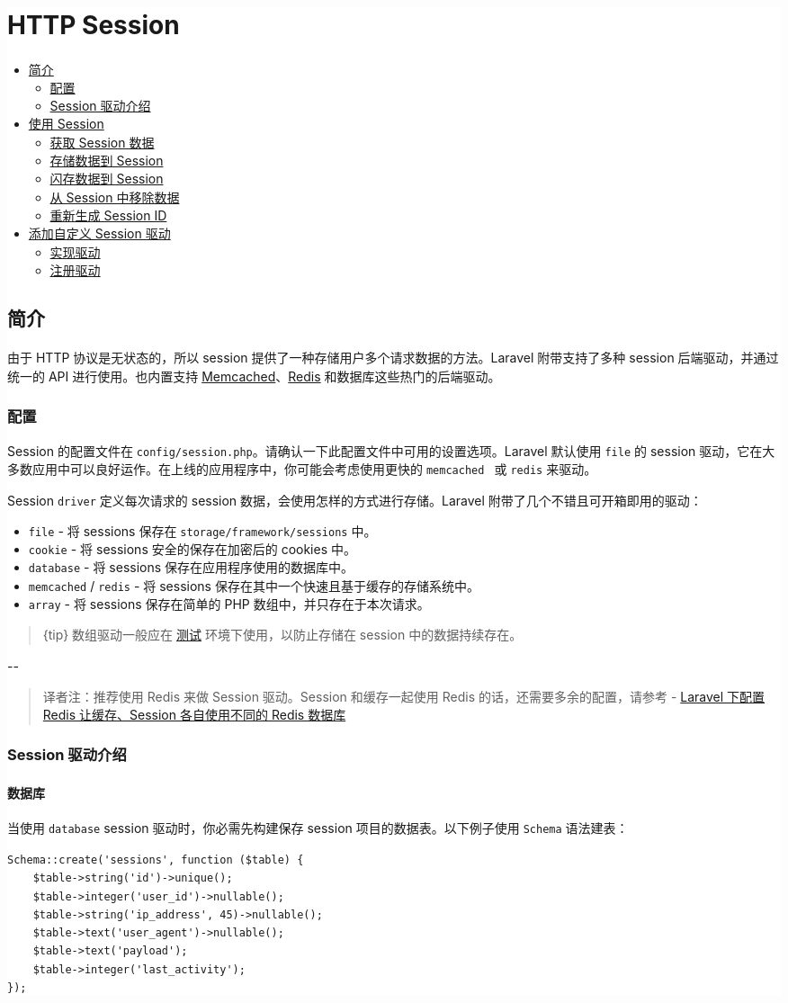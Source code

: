 # HTTP Session

- [简介](#introduction)
    - [配置](#configuration)
    - [Session 驱动介绍](#driver-prerequisites)
- [使用 Session](#using-the-session)
    - [获取 Session 数据](#retrieving-data)
    - [存储数据到 Session](#storing-data)
    - [闪存数据到 Session](#flash-data)
    - [从 Session 中移除数据](#deleting-data)
    - [重新生成 Session ID](#regenerating-the-session-id)
- [添加自定义 Session 驱动](#adding-custom-session-drivers)
    - [实现驱动](#implementing-the-driver)
    - [注册驱动](#registering-the-driver)

<a name="introduction"></a>
## 简介

由于 HTTP 协议是无状态的，所以 session 提供了一种存储用户多个请求数据的方法。Laravel 附带支持了多种 session 后端驱动，并通过统一的 API 进行使用。也内置支持 [Memcached](http://memcached.org)、[Redis](http://redis.io) 和数据库这些热门的后端驱动。

<a name="configuration"></a>
### 配置

Session 的配置文件在 `config/session.php`。请确认一下此配置文件中可用的设置选项。Laravel 默认使用 `file` 的 session 驱动，它在大多数应用中可以良好运作。在上线的应用程序中，你可能会考虑使用更快的 `memcached ` 或 `redis` 来驱动。

Session `driver` 定义每次请求的 session 数据，会使用怎样的方式进行存储。Laravel 附带了几个不错且可开箱即用的驱动：

<div class="content-list" markdown="1">

- `file` - 将 sessions 保存在 `storage/framework/sessions` 中。
- `cookie` - 将 sessions 安全的保存在加密后的 cookies 中。
- `database` - 将 sessions 保存在应用程序使用的数据库中。
- `memcached` / `redis` - 将 sessions 保存在其中一个快速且基于缓存的存储系统中。
- `array` - 将 sessions 保存在简单的 PHP 数组中，并只存在于本次请求。

</div>

> {tip} 数组驱动一般应在 [测试](/docs/{{version}}/testing) 环境下使用，以防止存储在 session 中的数据持续存在。

--

> 译者注：推荐使用 Redis 来做 Session 驱动。Session 和缓存一起使用 Redis 的话，还需要多余的配置，请参考 - [Laravel 下配置 Redis 让缓存、Session 各自使用不同的 Redis 数据库](https://phphub.org/topics/2466)

<a name="driver-prerequisites"></a>
### Session 驱动介绍

#### 数据库

当使用 `database` session 驱动时，你必需先构建保存 session 项目的数据表。以下例子使用 `Schema` 语法建表：

    Schema::create('sessions', function ($table) {
        $table->string('id')->unique();
        $table->integer('user_id')->nullable();
        $table->string('ip_address', 45)->nullable();
        $table->text('user_agent')->nullable();
        $table->text('payload');
        $table->integer('last_activity');
    });
